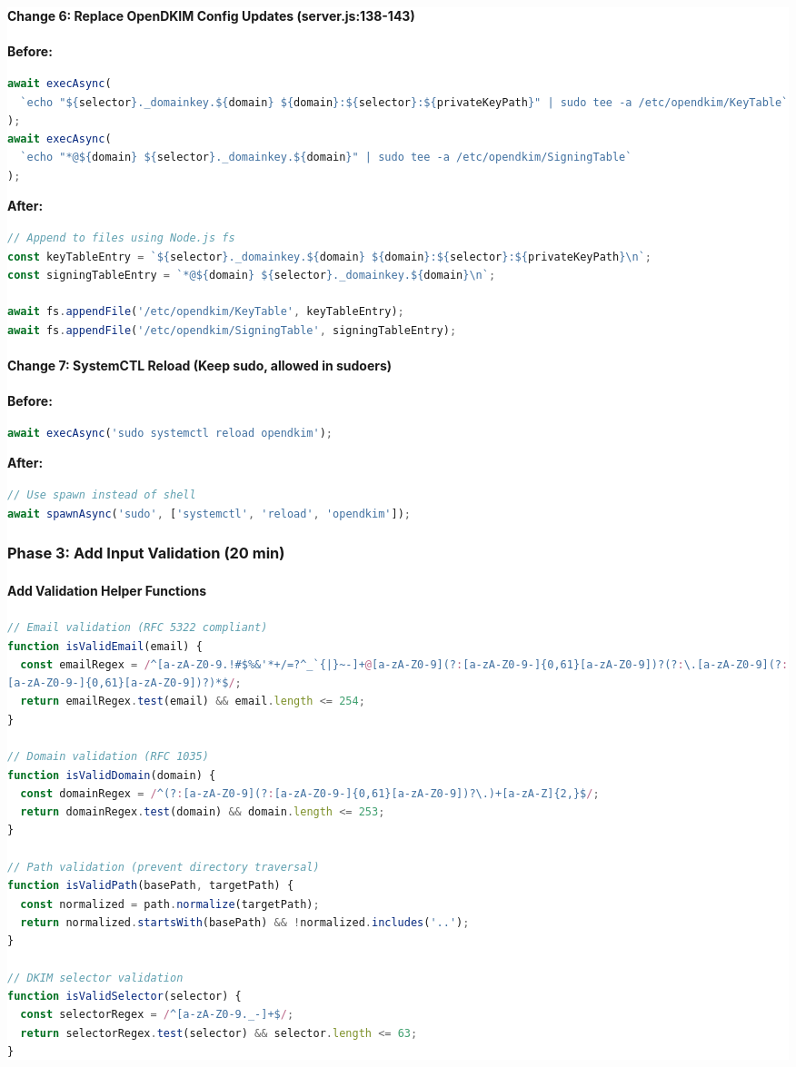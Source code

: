 #### Change 6: Replace OpenDKIM Config Updates (server.js:138-143)
**Before:**
```javascript
await execAsync(
  `echo "${selector}._domainkey.${domain} ${domain}:${selector}:${privateKeyPath}" | sudo tee -a /etc/opendkim/KeyTable`
);
await execAsync(
  `echo "*@${domain} ${selector}._domainkey.${domain}" | sudo tee -a /etc/opendkim/SigningTable`
);
```

**After:**
```javascript
// Append to files using Node.js fs
const keyTableEntry = `${selector}._domainkey.${domain} ${domain}:${selector}:${privateKeyPath}\n`;
const signingTableEntry = `*@${domain} ${selector}._domainkey.${domain}\n`;

await fs.appendFile('/etc/opendkim/KeyTable', keyTableEntry);
await fs.appendFile('/etc/opendkim/SigningTable', signingTableEntry);
```

#### Change 7: SystemCTL Reload (Keep sudo, allowed in sudoers)
**Before:**
```javascript
await execAsync('sudo systemctl reload opendkim');
```

**After:**
```javascript
// Use spawn instead of shell
await spawnAsync('sudo', ['systemctl', 'reload', 'opendkim']);
```

### Phase 3: Add Input Validation (20 min)

#### Add Validation Helper Functions

```javascript
// Email validation (RFC 5322 compliant)
function isValidEmail(email) {
  const emailRegex = /^[a-zA-Z0-9.!#$%&'*+/=?^_`{|}~-]+@[a-zA-Z0-9](?:[a-zA-Z0-9-]{0,61}[a-zA-Z0-9])?(?:\.[a-zA-Z0-9](?:[a-zA-Z0-9-]{0,61}[a-zA-Z0-9])?)*$/;
  return emailRegex.test(email) && email.length <= 254;
}

// Domain validation (RFC 1035)
function isValidDomain(domain) {
  const domainRegex = /^(?:[a-zA-Z0-9](?:[a-zA-Z0-9-]{0,61}[a-zA-Z0-9])?\.)+[a-zA-Z]{2,}$/;
  return domainRegex.test(domain) && domain.length <= 253;
}

// Path validation (prevent directory traversal)
function isValidPath(basePath, targetPath) {
  const normalized = path.normalize(targetPath);
  return normalized.startsWith(basePath) && !normalized.includes('..');
}

// DKIM selector validation
function isValidSelector(selector) {
  const selectorRegex = /^[a-zA-Z0-9._-]+$/;
  return selectorRegex.test(selector) && selector.length <= 63;
}
```
